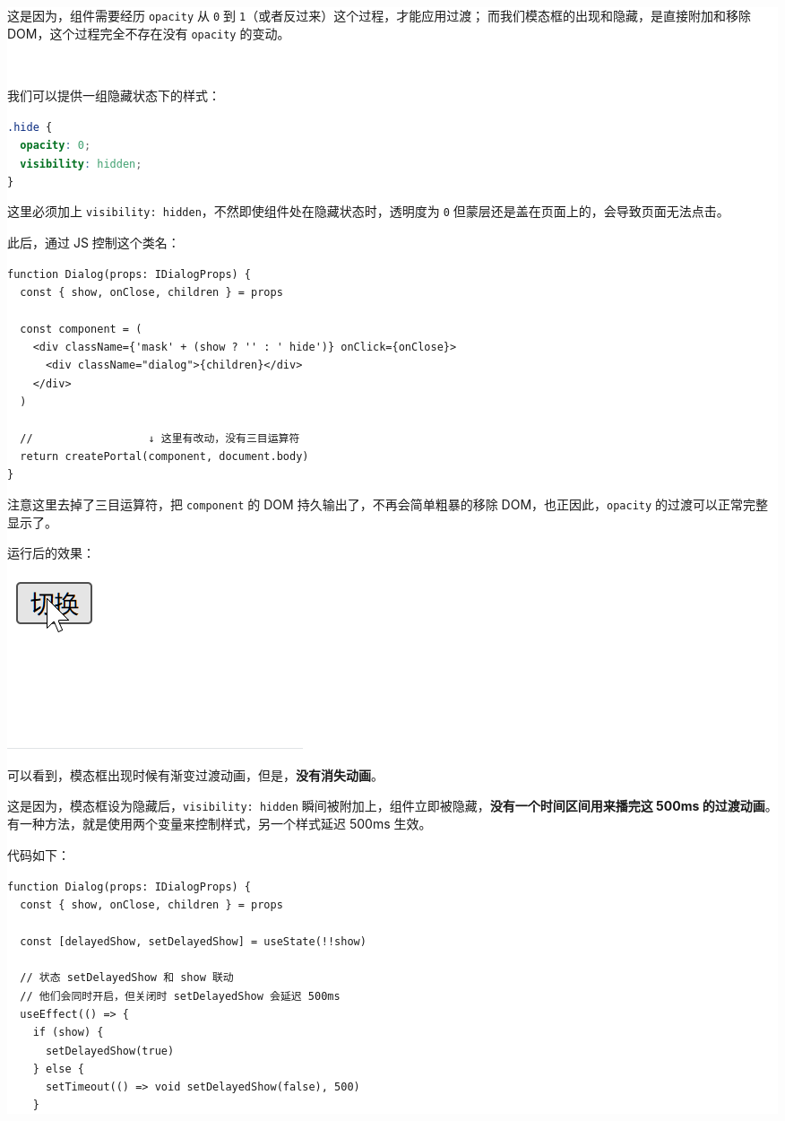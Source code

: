 这是因为，组件需要经历 `opacity` 从 `0` 到 `1`（或者反过来）这个过程，才能应用过渡；
而我们模态框的出现和隐藏，是直接附加和移除 DOM，这个过程完全不存在没有 `opacity` 的变动。

<br />

我们可以提供一组隐藏状态下的样式：

```css
.hide {
  opacity: 0;
  visibility: hidden;
}
```

这里必须加上 `visibility: hidden`，不然即使组件处在隐藏状态时，透明度为 `0` 但蒙层还是盖在页面上的，会导致页面无法点击。

此后，通过 JS 控制这个类名：

```tsx
function Dialog(props: IDialogProps) {
  const { show, onClose, children } = props

  const component = (
    <div className={'mask' + (show ? '' : ' hide')} onClick={onClose}>
      <div className="dialog">{children}</div>
    </div>
  )

  //                  ↓ 这里有改动，没有三目运算符
  return createPortal(component, document.body)
}
```

注意这里去掉了三目运算符，把 `component` 的 DOM 持久输出了，不再会简单粗暴的移除 DOM，也正因此，`opacity` 的过渡可以正常完整显示了。

运行后的效果：

![](../images/dialog-demo-2.gif)

可以看到，模态框出现时候有渐变过渡动画，但是，**没有消失动画**。

这是因为，模态框设为隐藏后，`visibility: hidden` 瞬间被附加上，组件立即被隐藏，**没有一个时间区间用来播完这 500ms 的过渡动画**。
有一种方法，就是使用两个变量来控制样式，另一个样式延迟 500ms 生效。

代码如下：

```tsx
function Dialog(props: IDialogProps) {
  const { show, onClose, children } = props

  const [delayedShow, setDelayedShow] = useState(!!show)

  // 状态 setDelayedShow 和 show 联动
  // 他们会同时开启，但关闭时 setDelayedShow 会延迟 500ms
  useEffect(() => {
    if (show) {
      setDelayedShow(true)
    } else {
      setTimeout(() => void setDelayedShow(false), 500)
    }
```